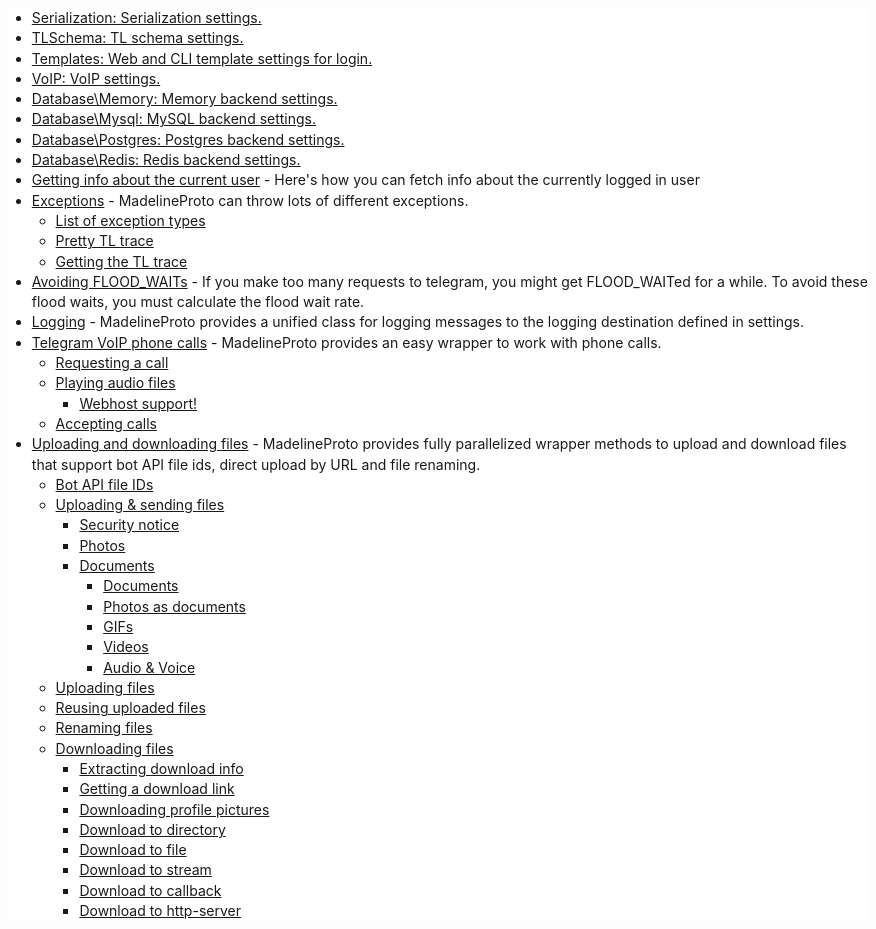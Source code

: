   * [Serialization: Serialization settings.](https://docs.madelineproto.xyz/PHP/danog/MadelineProto/Settings/Serialization.html)
  * [TLSchema: TL schema settings.](https://docs.madelineproto.xyz/PHP/danog/MadelineProto/Settings/TLSchema.html)
  * [Templates: Web and CLI template settings for login.](https://docs.madelineproto.xyz/PHP/danog/MadelineProto/Settings/Templates.html)
  * [VoIP: VoIP settings.](https://docs.madelineproto.xyz/PHP/danog/MadelineProto/Settings/VoIP.html)
  * [Database\Memory: Memory backend settings.](https://docs.madelineproto.xyz/PHP/danog/MadelineProto/Settings/Database/Memory.html)
  * [Database\Mysql: MySQL backend settings.](https://docs.madelineproto.xyz/PHP/danog/MadelineProto/Settings/Database/Mysql.html)
  * [Database\Postgres: Postgres backend settings.](https://docs.madelineproto.xyz/PHP/danog/MadelineProto/Settings/Database/Postgres.html)
  * [Database\Redis: Redis backend settings.](https://docs.madelineproto.xyz/PHP/danog/MadelineProto/Settings/Database/Redis.html)
* [Getting info about the current user](https://docs.madelineproto.xyz/docs/SELF.html) - Here's how you can fetch info about the currently logged in user
* [Exceptions](https://docs.madelineproto.xyz/docs/EXCEPTIONS.html) - MadelineProto can throw lots of different exceptions.  
  * [List of exception types](https://docs.madelineproto.xyz/docs/EXCEPTIONS.html#list-of-exception-types)
  * [Pretty TL trace](https://docs.madelineproto.xyz/docs/EXCEPTIONS.html#pretty-tl-trace)
  * [Getting the TL trace](https://docs.madelineproto.xyz/docs/EXCEPTIONS.html#getting-the-tl-trace)
* [Avoiding FLOOD_WAITs](https://docs.madelineproto.xyz/docs/FLOOD_WAIT.html) - If you make too many requests to telegram, you might get FLOOD_WAITed for a while. To avoid these flood waits, you must calculate the flood wait rate.  
* [Logging](https://docs.madelineproto.xyz/docs/LOGGING.html) - MadelineProto provides a unified class for logging messages to the logging destination defined in settings.  
* [Telegram VoIP phone calls](https://docs.madelineproto.xyz/docs/CALLS.html) - MadelineProto provides an easy wrapper to work with phone calls.
  * [Requesting a call](https://docs.madelineproto.xyz/docs/CALLS.html#requesting-a-call)
  * [Playing audio files](https://docs.madelineproto.xyz/docs/CALLS.html#playing-audio-files)
    * [Webhost support!](https://docs.madelineproto.xyz/docs/CALLS.html#webhost-support)
  * [Accepting calls](https://docs.madelineproto.xyz/docs/CALLS.html#accepting-calls)
* [Uploading and downloading files](https://docs.madelineproto.xyz/docs/FILES.html) - MadelineProto provides fully parallelized wrapper methods to upload and download files that support bot API file ids, direct upload by URL and file renaming.
  * [Bot API file IDs](https://docs.madelineproto.xyz/docs/FILES.html#bot-api-file-ids)
  * [Uploading & sending files](https://docs.madelineproto.xyz/docs/FILES.html#sending-files)
    * [Security notice](https://docs.madelineproto.xyz/docs/FILES.html#security-notice)
    * [Photos](https://docs.madelineproto.xyz/docs/FILES.html#inputmediauploadedphoto)
    * [Documents](https://docs.madelineproto.xyz/docs/FILES.html#inputmediauploadeddocument)
      * [Documents](https://docs.madelineproto.xyz/docs/FILES.html#documentattributefilename-to-send-a-document)
      * [Photos as documents](https://docs.madelineproto.xyz/docs/FILES.html#documentattributeimagesize-to-send-a-photo-as-document)
      * [GIFs](https://docs.madelineproto.xyz/docs/FILES.html#documentattributeanimated-to-send-a-gif)
      * [Videos](https://docs.madelineproto.xyz/docs/FILES.html#documentattributevideo-to-send-a-video)
      * [Audio & Voice](https://docs.madelineproto.xyz/docs/FILES.html#documentattributeaudio-to-send-an-audio-file)
  * [Uploading files](https://docs.madelineproto.xyz/docs/FILES.html#uploading-files)
  * [Reusing uploaded files](https://docs.madelineproto.xyz/docs/FILES.html#reusing-uploaded-files)
  * [Renaming files](https://docs.madelineproto.xyz/docs/FILES.html#renaming-files)
  * [Downloading files](https://docs.madelineproto.xyz/docs/FILES.html#downloading-files)
    * [Extracting download info](https://docs.madelineproto.xyz/docs/FILES.html#extracting-download-info)
    * [Getting a download link](https://docs.madelineproto.xyz/docs/FILES.html#getting-a-download-link)
    * [Downloading profile pictures](https://docs.madelineproto.xyz/docs/FILES.html#downloading-profile-pictures)
    * [Download to directory](https://docs.madelineproto.xyz/docs/FILES.html#download-to-directory)
    * [Download to file](https://docs.madelineproto.xyz/docs/FILES.html#download-to-file)
    * [Download to stream](https://docs.madelineproto.xyz/docs/FILES.html#download-to-stream)
    * [Download to callback](https://docs.madelineproto.xyz/docs/FILES.html#download-to-callback)
    * [Download to http-server](https://docs.madelineproto.xyz/docs/FILES.html#download-to-http-server)